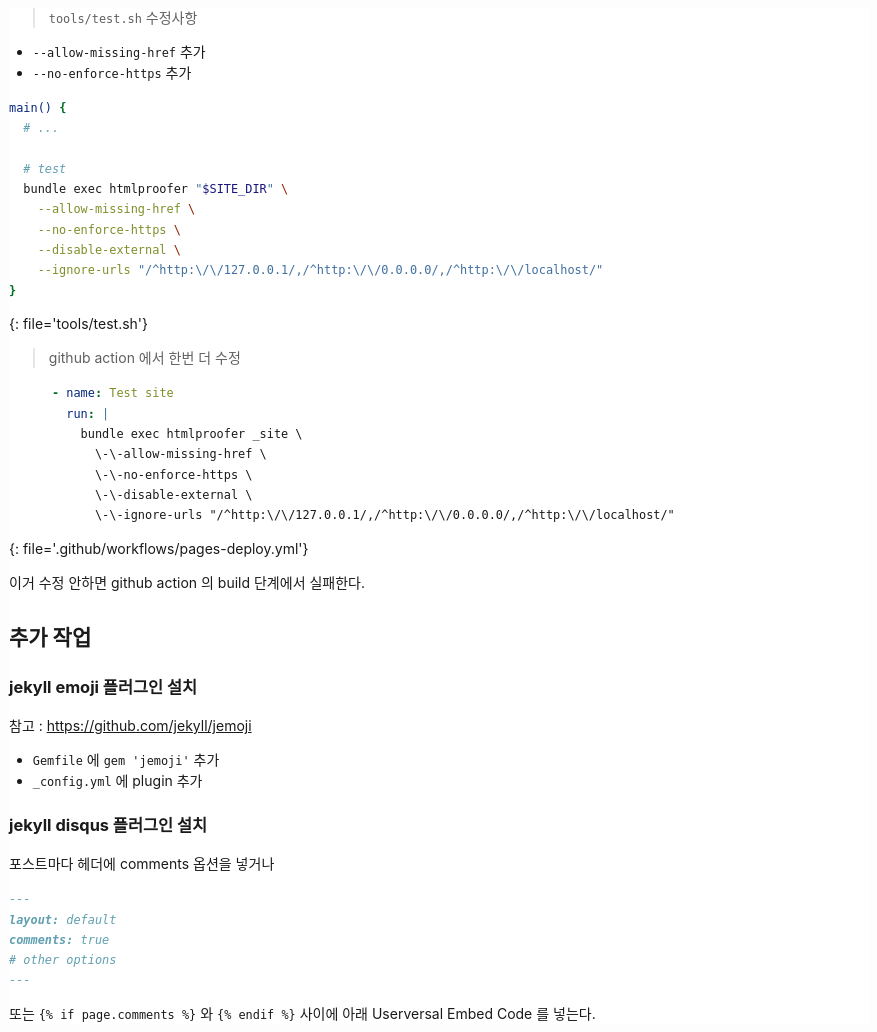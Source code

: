 > `tools/test.sh` 수정사항

- `--allow-missing-href` 추가
- `--no-enforce-https` 추가

```bash
main() {
  # ...

  # test
  bundle exec htmlproofer "$SITE_DIR" \
    --allow-missing-href \
    --no-enforce-https \
    --disable-external \
    --ignore-urls "/^http:\/\/127.0.0.1/,/^http:\/\/0.0.0.0/,/^http:\/\/localhost/"
}
```
{: file='tools/test.sh'}

> github action 에서 한번 더 수정

```yml
      - name: Test site
        run: |
          bundle exec htmlproofer _site \
            \-\-allow-missing-href \
            \-\-no-enforce-https \
            \-\-disable-external \
            \-\-ignore-urls "/^http:\/\/127.0.0.1/,/^http:\/\/0.0.0.0/,/^http:\/\/localhost/"
```
{: file='.github/workflows/pages-deploy.yml'}

이거 수정 안하면 github action 의 build 단계에서 실패한다.

## 추가 작업

### jekyll emoji 플러그인 설치

참고 : <https://github.com/jekyll/jemoji>

- `Gemfile` 에 `gem 'jemoji'` 추가
- `_config.yml` 에 plugin 추가

### jekyll disqus 플러그인 설치

포스트마다 헤더에 comments 옵션을 넣거나

```md
---
layout: default
comments: true
# other options
---
```

또는 `{% if page.comments %}` 와 `{% endif %}` 사이에 아래 Userversal Embed Code 를 넣는다.
